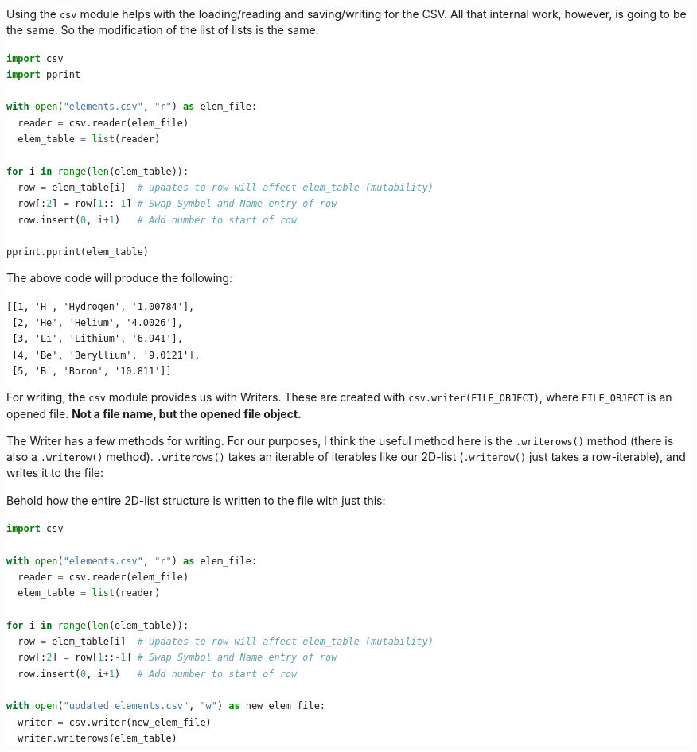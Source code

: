 </TabItem>
<TabItem value="modify" label="Modify">

Using the `csv` module helps with the loading/reading and saving/writing for the CSV.
All that internal work, however, is going to be the same.
So the modification of the list of lists is the same.

```py
import csv
import pprint

with open("elements.csv", "r") as elem_file:
  reader = csv.reader(elem_file)
  elem_table = list(reader)

for i in range(len(elem_table)):
  row = elem_table[i]  # updates to row will affect elem_table (mutability)
  row[:2] = row[1::-1] # Swap Symbol and Name entry of row
  row.insert(0, i+1)   # Add number to start of row

pprint.pprint(elem_table)
```

The above code will produce the following:

```
[[1, 'H', 'Hydrogen', '1.00784'],
 [2, 'He', 'Helium', '4.0026'],
 [3, 'Li', 'Lithium', '6.941'],
 [4, 'Be', 'Beryllium', '9.0121'],
 [5, 'B', 'Boron', '10.811']]
```

</TabItem>
<TabItem value="write" label="Write">

For writing, the `csv` module provides us with Writers.
These are created with `csv.writer(FILE_OBJECT)`,
where `FILE_OBJECT` is an opened file.
**Not a file name, but the opened file object.**

The Writer has a few methods for writing.
For our purposes, I think the useful method here is the
`.writerows()` method (there is also a `.writerow()` method).
`.writerows()` takes an iterable of iterables like our 2D-list
(`.writerow()` just takes a row-iterable), and writes it to the file:

Behold how the entire 2D-list structure is written to the file with just this:

```py
import csv

with open("elements.csv", "r") as elem_file:
  reader = csv.reader(elem_file)
  elem_table = list(reader)

for i in range(len(elem_table)):
  row = elem_table[i]  # updates to row will affect elem_table (mutability)
  row[:2] = row[1::-1] # Swap Symbol and Name entry of row
  row.insert(0, i+1)   # Add number to start of row

with open("updated_elements.csv", "w") as new_elem_file:
  writer = csv.writer(new_elem_file)
  writer.writerows(elem_table)
```
